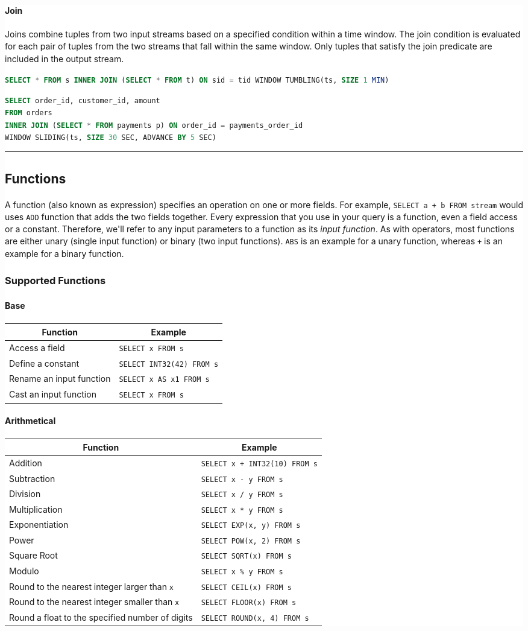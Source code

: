 #### Join

Joins combine tuples from two input streams based on a specified condition within a time window.
The join condition is evaluated for each pair of tuples from the two streams that fall within the same window.
Only tuples that satisfy the join predicate are included in the output stream.

```sql
SELECT * FROM s INNER JOIN (SELECT * FROM t) ON sid = tid WINDOW TUMBLING(ts, SIZE 1 MIN)
```

```sql
SELECT order_id, customer_id, amount 
FROM orders
INNER JOIN (SELECT * FROM payments p) ON order_id = payments_order_id 
WINDOW SLIDING(ts, SIZE 30 SEC, ADVANCE BY 5 SEC)
```
---
## Functions

A function (also known as expression) specifies an operation on one or more fields.
For example, `SELECT a + b FROM stream` would uses `ADD` function that adds the two fields together.
Every expression that you use in your query is a function, even a field access or a constant.
Therefore, we'll refer to any input parameters to a function as its *input function*.
As with operators, most functions are either unary (single input function) or binary (two input functions).
`ABS` is an example for a unary function, whereas `+` is an example for a binary function.

### Supported Functions

#### **Base**

| Function                 | Example                   |
|--------------------------|---------------------------|
| Access a field           | `SELECT x FROM s`         |
| Define a constant        | `SELECT INT32(42) FROM s` |
| Rename an input function | `SELECT x AS x1 FROM s`   |
| Cast an input function   | `SELECT x FROM s`         |

#### **Arithmetical**

| Function                                        | Example                       |
|-------------------------------------------------|-------------------------------|
| Addition                                        | `SELECT x + INT32(10) FROM s` |
| Subtraction                                     | `SELECT x - y FROM s`         |
| Division                                        | `SELECT x / y FROM s`         |
| Multiplication                                  | `SELECT x * y FROM s`         |
| Exponentiation                                  | `SELECT EXP(x, y) FROM s`     |
| Power                                           | `SELECT POW(x, 2) FROM s`     |
| Square Root                                     | `SELECT SQRT(x) FROM s`       |
| Modulo                                          | `SELECT x % y FROM s`         |
| Round to the nearest integer larger than `x`    | `SELECT CEIL(x) FROM s`       |
| Round to the nearest integer smaller than `x`   | `SELECT FLOOR(x) FROM s`      |
| Round a float to the specified number of digits | `SELECT ROUND(x, 4) FROM s`   |